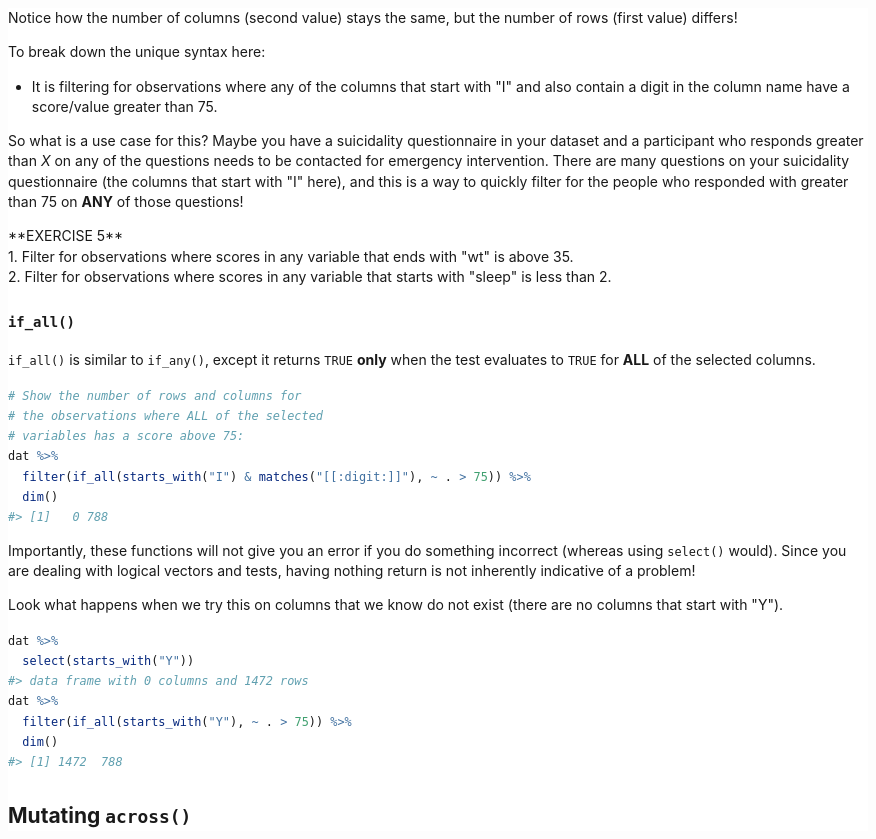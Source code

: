 Notice how the number of columns (second value) stays the same, but the number of rows (first value) differs!

To break down the unique syntax here:

* It is filtering for observations where any of the columns that start with "I" and also contain a digit in the column name have a score/value greater than 75.

So what is a use case for this? Maybe you have a suicidality questionnaire in your dataset and a participant who responds greater than $X$ on any of the questions needs to be contacted for emergency intervention. There are many questions on your suicidality questionnaire (the columns that start with "I" here), and this is a way to quickly filter for the people who responded with greater than 75 on **ANY** of those questions!

<div class="panel panel-success">
  <div class="panel-heading">**EXERCISE 5**</div>
  <div class="panel-body">
  1. Filter for observations where scores in any variable that ends with "wt" is above 35.<br>
  2. Filter for observations where scores in any variable that starts with "sleep" is less than 2.
  </div>
</div>

### `if_all()`

`if_all()` is similar to `if_any()`, except it returns `TRUE` **only** when the test evaluates to `TRUE` for **ALL** of the selected columns.


```r
# Show the number of rows and columns for
# the observations where ALL of the selected
# variables has a score above 75:
dat %>%
  filter(if_all(starts_with("I") & matches("[[:digit:]]"), ~ . > 75)) %>%
  dim()
#> [1]   0 788
```

Importantly, these functions will not give you an error if you do something incorrect (whereas using `select()` would). Since you are dealing with logical vectors and tests, having nothing return is not inherently indicative of a problem! 

Look what happens when we try this on columns that we know do not exist (there are no columns that start with "Y").


```r
dat %>%
  select(starts_with("Y"))
#> data frame with 0 columns and 1472 rows
dat %>%
  filter(if_all(starts_with("Y"), ~ . > 75)) %>%
  dim()
#> [1] 1472  788
```

## Mutating `across()`
